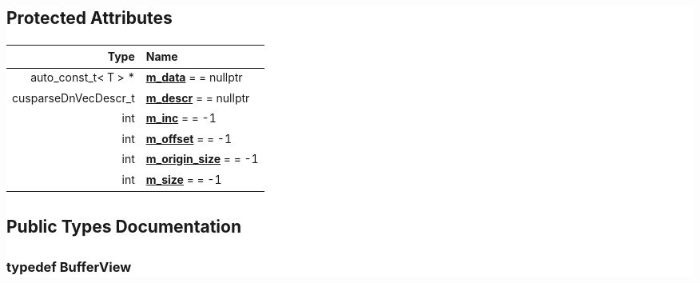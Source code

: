 














## Protected Attributes

| Type | Name |
| ---: | :--- |
|  auto\_const\_t&lt; T &gt; \* | [**m\_data**](#variable-m_data)   = = nullptr<br> |
|  cusparseDnVecDescr\_t | [**m\_descr**](#variable-m_descr)   = = nullptr<br> |
|  int | [**m\_inc**](#variable-m_inc)   = = -1<br> |
|  int | [**m\_offset**](#variable-m_offset)   = = -1<br> |
|  int | [**m\_origin\_size**](#variable-m_origin_size)   = = -1<br> |
|  int | [**m\_size**](#variable-m_size)   = = -1<br> |








































## Public Types Documentation




### typedef BufferView 
